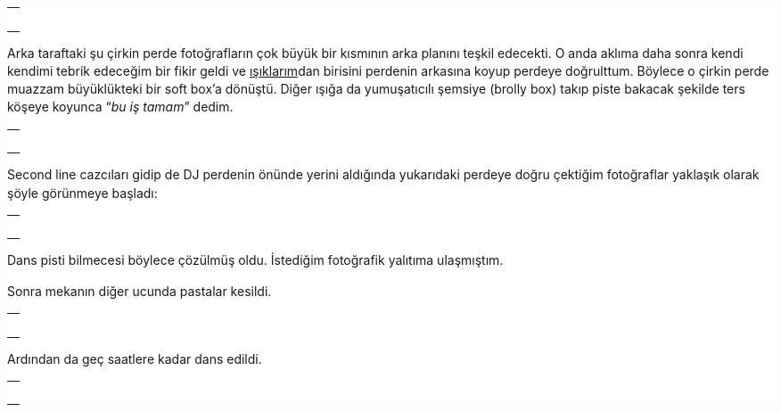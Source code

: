 <table border="0" width="100%">
  <tr>
    <td align="center">
      <img src="{{ site.baseurl }}/images/freya-webb-Wedding-260.jpg" alt="" />
    </td>
  </tr>
</table>

Arka taraftaki şu çirkin perde fotoğrafların çok büyük bir kısmının arka planını teşkil edecekti. O anda aklıma daha sonra kendi kendimi tebrik edeceğim bir fikir geldi ve [ışıklarım](http://meren.org/blog/2010/05/birisi-paraflas-mi-dedi/)dan birisini perdenin arkasına koyup perdeye doğrulttum. Böylece o çirkin perde muazzam büyüklükteki bir soft box&#8217;a dönüştü. Diğer ışığa da yumuşatıcılı şemsiye (brolly box) takıp piste bakacak şekilde ters köşeye koyunca &#8220;_bu iş tamam_&#8221; dedim.

<table border="0" width="100%">
  <tr>
    <td align="center">
      <img src="{{ site.baseurl }}/images/freya-webb-Wedding-261.jpg" alt="" />
    </td>
  </tr>
</table>

Second line cazcıları gidip de DJ perdenin önünde yerini aldığında yukarıdaki perdeye doğru çektiğim fotoğraflar yaklaşık olarak şöyle görünmeye başladı:

<table border="0" width="100%">
  <tr>
    <td align="center">
      <img src="{{ site.baseurl }}/images/freya-webb-Wedding-378.jpg" alt="" />
    </td>
  </tr>
</table>

Dans pisti bilmecesi böylece çözülmüş oldu. İstediğim fotoğrafik yalıtıma ulaşmıştım.

Sonra mekanın diğer ucunda pastalar kesildi.

<table border="0" width="100%">
  <tr>
    <td align="center">
      <img src="{{ site.baseurl }}/images/freya-webb-Wedding-389.jpg" alt="" />
    </td>
  </tr>
</table>

Ardından da geç saatlere kadar dans edildi.

<table border="0" width="100%">
  <tr>
    <td align="right">
      <a rel="lightbox-dance" href="{{ site.baseurl }}/images/freya-webb-Wedding-418.jpg"><img src="{{ site.baseurl }}/images/freya-webb-Wedding-418.jpg" alt="" /></a>
    </td>
    